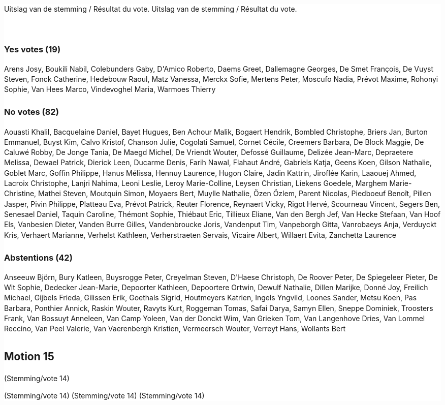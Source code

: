 Uitslag van de
stemming / Résultat du vote.
Uitslag van de
stemming / Résultat du vote.

 
 


### Yes votes (19)

Arens Josy, Boukili Nabil, Colebunders Gaby, D'Amico Roberto, Daems Greet, Dallemagne Georges, De Smet François, De Vuyst Steven, Fonck Catherine, Hedebouw Raoul, Matz Vanessa, Merckx Sofie, Mertens Peter, Moscufo Nadia, Prévot Maxime, Rohonyi Sophie, Van Hees Marco, Vindevoghel Maria, Warmoes Thierry

### No votes (82)

Aouasti Khalil, Bacquelaine Daniel, Bayet Hugues, Ben Achour Malik, Bogaert Hendrik, Bombled Christophe, Briers Jan, Burton Emmanuel, Buyst Kim, Calvo Kristof, Chanson Julie, Cogolati Samuel, Cornet Cécile, Creemers Barbara, De Block Maggie, De Caluwé Robby, De Jonge Tania, De Maegd Michel, De Vriendt Wouter, Defossé Guillaume, Delizée Jean-Marc, Depraetere Melissa, Dewael Patrick, Dierick Leen, Ducarme Denis, Farih Nawal, Flahaut André, Gabriels Katja, Geens Koen, Gilson Nathalie, Goblet Marc, Goffin Philippe, Hanus Mélissa, Hennuy Laurence, Hugon Claire, Jadin Kattrin, Jiroflée Karin, Laaouej Ahmed, Lacroix Christophe, Lanjri Nahima, Leoni Leslie, Leroy Marie-Colline, Leysen Christian, Liekens Goedele, Marghem Marie-Christine, Mathei Steven, Moutquin Simon, Moyaers Bert, Muylle Nathalie, Özen Özlem, Parent Nicolas, Piedboeuf Benoît, Pillen Jasper, Pivin Philippe, Platteau Eva, Prévot Patrick, Reuter Florence, Reynaert Vicky, Rigot Hervé, Scourneau Vincent, Segers Ben, Senesael Daniel, Taquin Caroline, Thémont Sophie, Thiébaut Eric, Tillieux Eliane, Van den Bergh Jef, Van Hecke Stefaan, Van Hoof Els, Vanbesien Dieter, Vanden Burre Gilles, Vandenbroucke Joris, Vandenput Tim, Vanpeborgh Gitta, Vanrobaeys Anja, Verduyckt Kris, Verhaert Marianne, Verhelst Kathleen, Verherstraeten Servais, Vicaire Albert, Willaert Evita, Zanchetta Laurence

### Abstentions (42)

Anseeuw Björn, Bury Katleen, Buysrogge Peter, Creyelman Steven, D'Haese Christoph, De Roover Peter, De Spiegeleer Pieter, De Wit Sophie, Dedecker Jean-Marie, Depoorter Kathleen, Depoortere Ortwin, Dewulf Nathalie, Dillen Marijke, Donné Joy, Freilich Michael, Gijbels Frieda, Gilissen Erik, Goethals Sigrid, Houtmeyers Katrien, Ingels Yngvild, Loones Sander, Metsu Koen, Pas Barbara, Ponthier Annick, Raskin Wouter, Ravyts Kurt, Roggeman Tomas, Safai Darya, Samyn Ellen, Sneppe Dominiek, Troosters Frank, Van Bossuyt Anneleen, Van Camp Yoleen, Van der Donckt Wim, Van Grieken Tom, Van Langenhove Dries, Van Lommel Reccino, Van Peel Valerie, Van Vaerenbergh Kristien, Vermeersch Wouter, Verreyt Hans, Wollants Bert


## Motion 15


(Stemming/vote 14)

(Stemming/vote 14)
(Stemming/vote 14)
(Stemming/vote 14)


